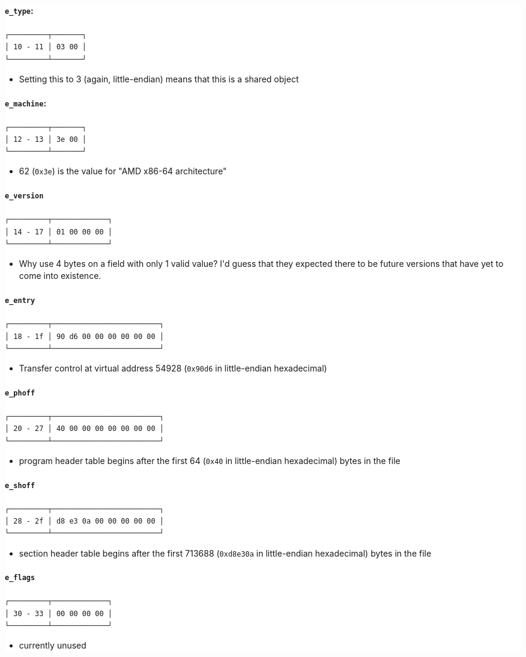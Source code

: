 #### `e_type`:
```
┌─────────┬───────┐
│ 10 - 11 │ 03 00 │
└─────────┴───────┘
```
* Setting this to 3 (again, little-endian) means that this is a shared object

#### `e_machine`:
```
┌─────────┬───────┐
│ 12 - 13 │ 3e 00 │
└─────────┴───────┘
```
* 62 (`0x3e`) is the value for "AMD x86-64 architecture"

#### `e_version`
```
┌─────────┬─────────────┐
│ 14 - 17 │ 01 00 00 00 │
└─────────┴─────────────┘
```
* Why use 4 bytes on a field with only 1 valid value? I'd guess that they expected there to be future versions that have yet to come into existence.

#### `e_entry`
```
┌─────────┬─────────────────────────┐
│ 18 - 1f │ 90 d6 00 00 00 00 00 00 │
└─────────┴─────────────────────────┘
```
* Transfer control at virtual address 54928 (`0x90d6` in little-endian hexadecimal)

#### `e_phoff`
```
┌─────────┬─────────────────────────┐
│ 20 - 27 │ 40 00 00 00 00 00 00 00 │
└─────────┴─────────────────────────┘
```
* program header table begins after the first 64 (`0x40` in little-endian hexadecimal) bytes in the file

#### `e_shoff`
```
┌─────────┬─────────────────────────┐
│ 28 - 2f │ d8 e3 0a 00 00 00 00 00 │
└─────────┴─────────────────────────┘
```
* section header table begins after the first 713688 (`0xd8e30a` in little-endian hexadecimal) bytes in the file

#### `e_flags`
```
┌─────────┬─────────────┐
│ 30 - 33 │ 00 00 00 00 │
└─────────┴─────────────┘
```
* currently unused
